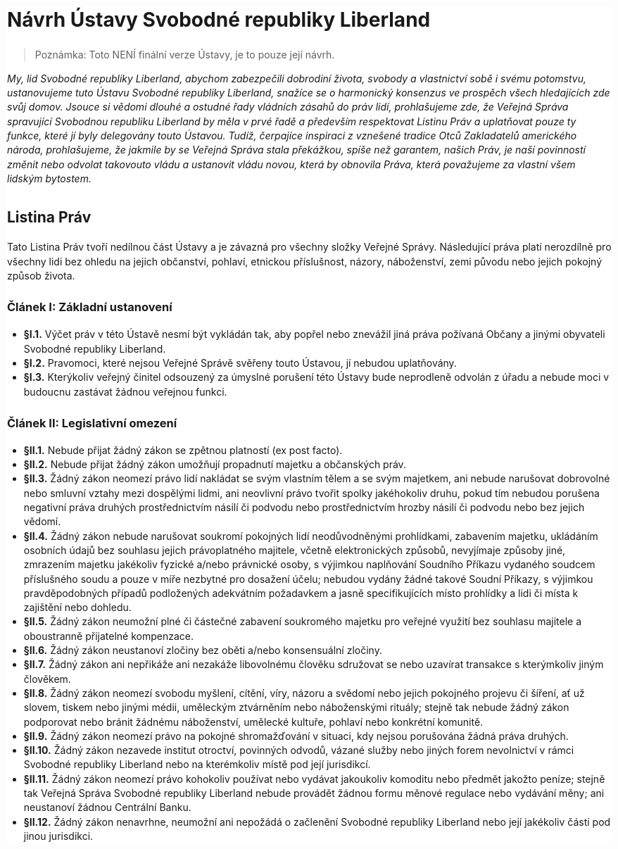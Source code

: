 # Návrh Ústavy Svobodné republiky Liberland

> Poznámka: Toto NENÍ finální verze Ústavy, je to pouze její návrh.

*My, lid Svobodné republiky Liberland, abychom zabezpečili dobrodiní života, svobody a vlastnictví sobě i svému potomstvu, ustanovujeme tuto Ústavu Svobodné republiky Liberland, snažíce se o harmonický konsenzus ve prospěch všech hledajících zde svůj domov. Jsouce si vědomi dlouhé a ostudné řady vládních zásahů do práv lidí, prohlašujeme zde, že Veřejná Správa spravující Svobodnou republiku Liberland by měla v prvé řadě a především respektovat Listinu Práv a uplatňovat pouze ty funkce, které jí byly delegovány touto Ústavou. Tudíž, čerpajíce inspiraci z vznešené tradice Otců Zakladatelů amerického národa, prohlašujeme, že jakmile by se Veřejná Správa stala  překážkou, spíše než garantem, našich Práv, je naší povinností změnit nebo odvolat takovouto vládu a ustanovit vládu novou, která by obnovila Práva, která považujeme za vlastní všem lidským bytostem.*

## Listina Práv

Tato Listina Práv tvoří nedílnou část Ústavy a je závazná pro všechny složky Veřejné Správy. Následující práva platí nerozdílně pro všechny lidi bez ohledu na jejich občanství, pohlaví, etnickou příslušnost, názory, náboženství, zemi původu nebo jejich pokojný způsob života.

### Článek I: Základní ustanovení

* **§I.1.** Výčet práv v této Ústavě nesmí být vykládán tak, aby popřel nebo znevážil jiná práva požívaná Občany a jinými obyvateli Svobodné republiky Liberland.
* **§I.2.** Pravomoci, které nejsou Veřejné Správě svěřeny touto Ústavou, jí nebudou uplatňovány.
* **§I.3.** Kterýkoliv veřejný činitel odsouzený za úmyslné porušení této Ústavy bude neprodleně odvolán z úřadu a nebude moci v budoucnu zastávat žádnou veřejnou funkci.

### Článek II: Legislativní omezení

* **§II.1.** Nebude přijat žádný zákon se zpětnou platností (ex post facto).
* **§II.2.** Nebude přijat žádný zákon umožňují propadnutí majetku a občanských práv.
* **§II.3.** Žádný zákon neomezí právo lidí nakládat se svým vlastním tělem a se svým majetkem, ani nebude narušovat dobrovolné nebo smluvní vztahy mezi dospělými lidmi, ani neovlivní právo tvořit spolky jakéhokoliv druhu, pokud tím nebudou porušena negativní práva druhých prostřednictvím násilí či podvodu nebo prostřednictvím hrozby násilí či podvodu nebo bez jejich vědomí.
* **§II.4.** Žádný zákon nebude narušovat soukromí pokojných lidí neodůvodněnými prohlídkami, zabavením majetku, ukládáním osobních údajů bez souhlasu jejich právoplatného majitele, včetně elektronických způsobů, nevyjímaje způsoby jiné, zmrazením majetku jakékoliv fyzické a/nebo právnické osoby, s výjimkou naplňování Soudního Příkazu vydaného soudcem příslušného soudu a pouze v míře nezbytné pro dosažení účelu; nebudou vydány žádné takové Soudní Příkazy, s výjimkou pravděpodobných případů podložených adekvátním požadavkem a jasně specifikujících místo prohlídky a lidi či místa k zajištění nebo dohledu.
* **§II.5.** Žádný zákon neumožní plné či částečné zabavení soukromého majetku pro veřejné využití bez souhlasu majitele a oboustranně přijatelné kompenzace.
* **§II.6.** Žádný zákon neustanoví zločiny bez oběti a/nebo konsensuální zločiny.
* **§II.7.** Žádný zákon ani nepřikáže ani nezakáže libovolnému člověku sdružovat se nebo uzavírat transakce s kterýmkoliv jiným člověkem.
* **§II.8.** Žádný zákon neomezí svobodu myšlení, cítění, víry, názoru a svědomí nebo jejich pokojného projevu či šíření, ať už slovem, tiskem nebo jinými médii, uměleckým ztvárněním nebo náboženskými rituály; stejně tak nebude žádný zákon podporovat nebo bránit žádnému náboženství, umělecké kultuře, pohlaví nebo konkrétní komunitě.
* **§II.9.** Žádný zákon neomezí právo na pokojné shromažďování v situaci, kdy nejsou porušována žádná práva druhých.
* **§II.10.** Žádný zákon nezavede institut otroctví, povinných odvodů, vázané služby nebo jiných forem nevolnictví v rámci Svobodné republiky Liberland nebo na kterémkoliv místě pod její jurisdikcí.
* **§II.11.** Žádný zákon neomezí právo kohokoliv používat nebo vydávat jakoukoliv komoditu nebo předmět jakožto peníze; stejně tak Veřejná Správa Svobodné republiky Liberland nebude provádět žádnou formu měnové regulace nebo vydávání měny; ani neustanoví žádnou Centrální Banku.
* **§II.12.** Žádný zákon nenavrhne, neumožní ani nepožádá o začlenění Svobodné republiky Liberland nebo její jakékoliv části pod jinou jurisdikci.